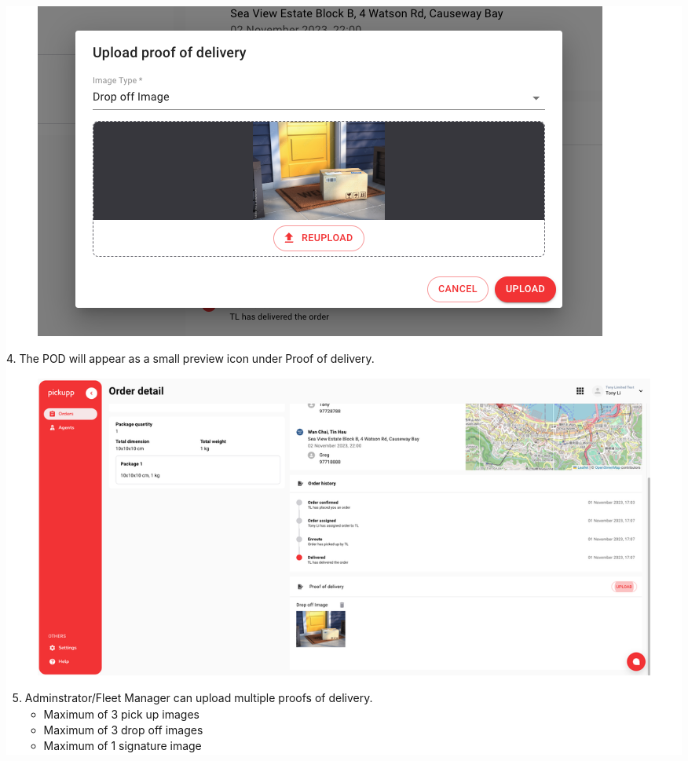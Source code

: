 <figure><img src="../.gitbook/assets/Upload POD 3.png" alt=""><figcaption></figcaption></figure>

4\. The POD will appear as a small preview icon under Proof of delivery.

<figure><img src="../.gitbook/assets/Upload POD 4.png" alt=""><figcaption></figcaption></figure>

5. Adminstrator/Fleet Manager can upload multiple proofs of delivery.
   * Maximum of 3 pick up images
   * Maximum of 3 drop off images
   *   Maximum of 1 signature image
